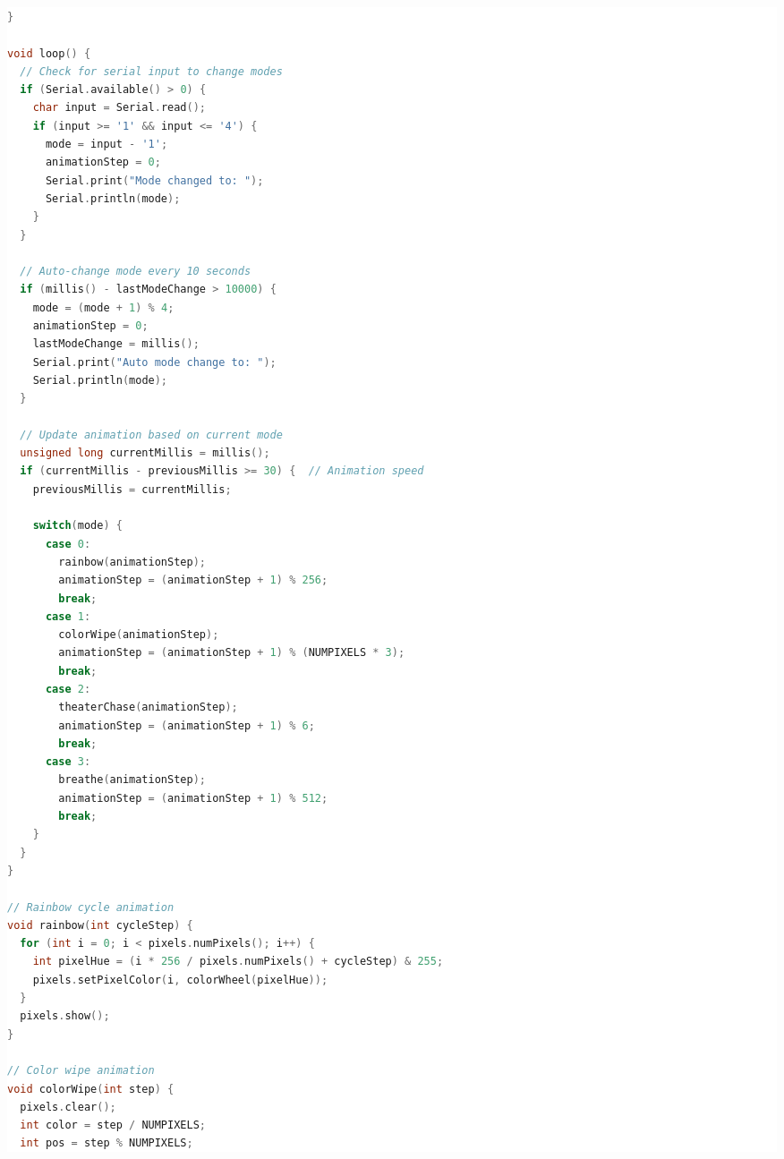 ```cpp
}

void loop() {
  // Check for serial input to change modes
  if (Serial.available() > 0) {
    char input = Serial.read();
    if (input >= '1' && input <= '4') {
      mode = input - '1';
      animationStep = 0;
      Serial.print("Mode changed to: ");
      Serial.println(mode);
    }
  }
  
  // Auto-change mode every 10 seconds
  if (millis() - lastModeChange > 10000) {
    mode = (mode + 1) % 4;
    animationStep = 0;
    lastModeChange = millis();
    Serial.print("Auto mode change to: ");
    Serial.println(mode);
  }
  
  // Update animation based on current mode
  unsigned long currentMillis = millis();
  if (currentMillis - previousMillis >= 30) {  // Animation speed
    previousMillis = currentMillis;
    
    switch(mode) {
      case 0:
        rainbow(animationStep);
        animationStep = (animationStep + 1) % 256;
        break;
      case 1:
        colorWipe(animationStep);
        animationStep = (animationStep + 1) % (NUMPIXELS * 3);
        break;
      case 2:
        theaterChase(animationStep);
        animationStep = (animationStep + 1) % 6;
        break;
      case 3:
        breathe(animationStep);
        animationStep = (animationStep + 1) % 512;
        break;
    }
  }
}

// Rainbow cycle animation
void rainbow(int cycleStep) {
  for (int i = 0; i < pixels.numPixels(); i++) {
    int pixelHue = (i * 256 / pixels.numPixels() + cycleStep) & 255;
    pixels.setPixelColor(i, colorWheel(pixelHue));
  }
  pixels.show();
}

// Color wipe animation
void colorWipe(int step) {
  pixels.clear();
  int color = step / NUMPIXELS;
  int pos = step % NUMPIXELS;
```